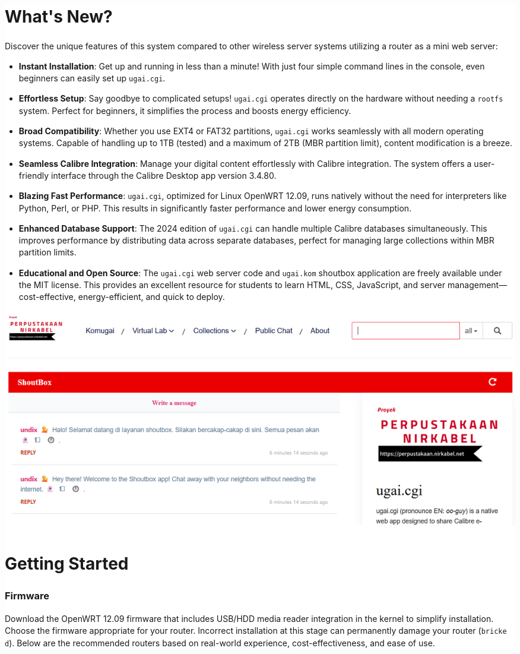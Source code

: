 What's New?
===========
Discover the unique features of this system compared to other wireless server systems utilizing a router as a mini web server:

- **Instant Installation**: Get up and running in less than a minute! With just four simple command lines in the console, even beginners can easily set up `ugai.cgi`.

- **Effortless Setup**: Say goodbye to complicated setups! `ugai.cgi` operates directly on the hardware without needing a `rootfs` system. Perfect for beginners, it simplifies the process and boosts energy efficiency.

- **Broad Compatibility**: Whether you use EXT4 or FAT32 partitions, `ugai.cgi` works seamlessly with all modern operating systems. Capable of handling up to 1TB (tested) and a maximum of 2TB (MBR partition limit), content modification is a breeze.

- **Seamless Calibre Integration**: Manage your digital content effortlessly with Calibre integration. The system offers a user-friendly interface through the Calibre Desktop app version 3.4.80.

- **Blazing Fast Performance**: `ugai.cgi`, optimized for Linux OpenWRT 12.09, runs natively without the need for interpreters like Python, Perl, or PHP. This results in significantly faster performance and lower energy consumption.

- **Enhanced Database Support**: The 2024 edition of `ugai.cgi` can handle multiple Calibre databases simultaneously. This improves performance by distributing data across separate databases, perfect for managing large collections within MBR partition limits.

- **Educational and Open Source**: The `ugai.cgi` web server code and `ugai.kom` shoutbox application are freely available under the MIT license. This provides an excellent resource for students to learn HTML, CSS, JavaScript, and server management—cost-effective, energy-efficient, and quick to deploy.

![Home](www/assets/images/shoutbox.png)

Getting Started
===============
### Firmware
Download the OpenWRT 12.09 firmware that includes USB/HDD media reader integration in the kernel to simplify installation. Choose the firmware appropriate for your router. Incorrect installation at this stage can permanently damage your router (`bricked`). Below are the recommended routers based on real-world experience, cost-effectiveness, and ease of use.
